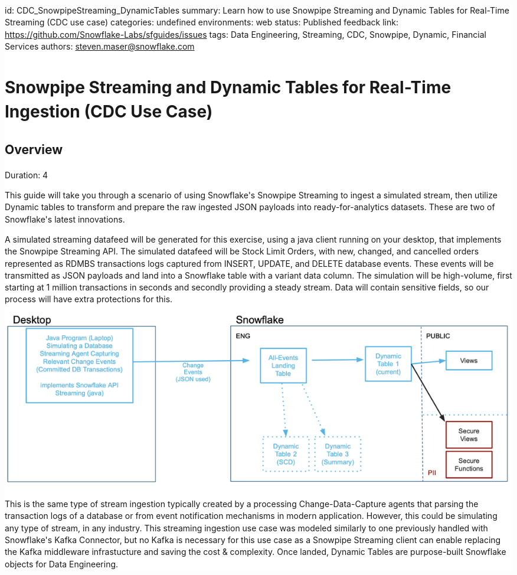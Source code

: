 id: CDC_SnowpipeStreaming_DynamicTables
summary: Learn how to use Snowpipe Streaming and Dynamic Tables for Real-Time Streaming (CDC use case)
categories: undefined
environments: web
status: Published
feedback link: https://github.com/Snowflake-Labs/sfguides/issues
tags: Data Engineering, Streaming, CDC, Snowpipe, Dynamic, Financial Services
authors: steven.maser@snowflake.com 

# Snowpipe Streaming and Dynamic Tables for Real-Time Ingestion (CDC Use Case)

## Overview 
Duration: 4

This guide will take you through a scenario of using Snowflake's Snowpipe Streaming to ingest a simulated stream, then utilize Dynamic tables to transform and prepare the raw ingested JSON payloads into ready-for-analytics datasets.  These are two of Snowflake's latest innovations.

A simulated streaming datafeed will be generated for this exercise, using a java client running on your desktop, that implements the Snowpipe Streaming API.  The simulated datafeed will be Stock Limit Orders, with new, changed, and cancelled orders represented as RDMBS transactions logs captured from INSERT, UPDATE, and DELETE database events.  These events will be transmitted as JSON payloads and land into a Snowflake table with a variant data column.  The simulation will be high-volume, first starting at 1 million transactions in seconds and secondly providing a steady stream.  Data will contain sensitive fields, so our process will have extra protections for this.

![](assets/image0.png)

This is the same type of stream ingestion typically created by a processing Change-Data-Capture agents that parsing the transaction logs of a database or from event notification mechanisms in modern application.  However, this could be simulating any type of stream, in any industry.  This streaming ingestion use case was modeled similarly to one previously handled with Snowflake's Kafka Connector, but no Kafka is necessary for this use case as a Snowpipe Streaming client can enable replacing the Kafka middleware infrastucture and saving the cost & complexity.  Once landed, Dynamic Tables are purpose-built Snowflake objects for Data Engineering.
